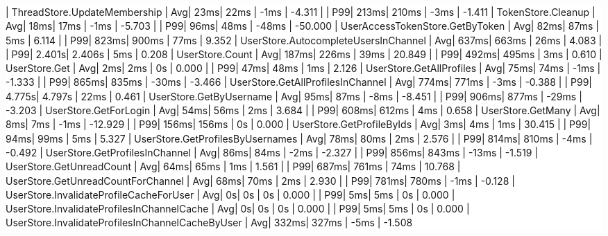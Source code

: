 | ThreadStore.UpdateMembership |  Avg| 23ms| 22ms | -1ms | -4.311
| |  P99| 213ms| 210ms | -3ms | -1.411
| TokenStore.Cleanup |  Avg| 18ms| 17ms | -1ms | -5.703
| |  P99| 96ms| 48ms | -48ms | -50.000
| UserAccessTokenStore.GetByToken |  Avg| 82ms| 87ms | 5ms | 6.114
| |  P99| 823ms| 900ms | 77ms | 9.352
| UserStore.AutocompleteUsersInChannel |  Avg| 637ms| 663ms | 26ms | 4.083
| |  P99| 2.401s| 2.406s | 5ms | 0.208
| UserStore.Count |  Avg| 187ms| 226ms | 39ms | 20.849
| |  P99| 492ms| 495ms | 3ms | 0.610
| UserStore.Get |  Avg| 2ms| 2ms | 0s | 0.000
| |  P99| 47ms| 48ms | 1ms | 2.126
| UserStore.GetAllProfiles |  Avg| 75ms| 74ms | -1ms | -1.333
| |  P99| 865ms| 835ms | -30ms | -3.466
| UserStore.GetAllProfilesInChannel |  Avg| 774ms| 771ms | -3ms | -0.388
| |  P99| 4.775s| 4.797s | 22ms | 0.461
| UserStore.GetByUsername |  Avg| 95ms| 87ms | -8ms | -8.451
| |  P99| 906ms| 877ms | -29ms | -3.203
| UserStore.GetForLogin |  Avg| 54ms| 56ms | 2ms | 3.684
| |  P99| 608ms| 612ms | 4ms | 0.658
| UserStore.GetMany |  Avg| 8ms| 7ms | -1ms | -12.929
| |  P99| 156ms| 156ms | 0s | 0.000
| UserStore.GetProfileByIds |  Avg| 3ms| 4ms | 1ms | 30.415
| |  P99| 94ms| 99ms | 5ms | 5.327
| UserStore.GetProfilesByUsernames |  Avg| 78ms| 80ms | 2ms | 2.576
| |  P99| 814ms| 810ms | -4ms | -0.492
| UserStore.GetProfilesInChannel |  Avg| 86ms| 84ms | -2ms | -2.327
| |  P99| 856ms| 843ms | -13ms | -1.519
| UserStore.GetUnreadCount |  Avg| 64ms| 65ms | 1ms | 1.561
| |  P99| 687ms| 761ms | 74ms | 10.768
| UserStore.GetUnreadCountForChannel |  Avg| 68ms| 70ms | 2ms | 2.930
| |  P99| 781ms| 780ms | -1ms | -0.128
| UserStore.InvalidateProfileCacheForUser |  Avg| 0s| 0s | 0s | 0.000
| |  P99| 5ms| 5ms | 0s | 0.000
| UserStore.InvalidateProfilesInChannelCache |  Avg| 0s| 0s | 0s | 0.000
| |  P99| 5ms| 5ms | 0s | 0.000
| UserStore.InvalidateProfilesInChannelCacheByUser |  Avg| 332ms| 327ms | -5ms | -1.508